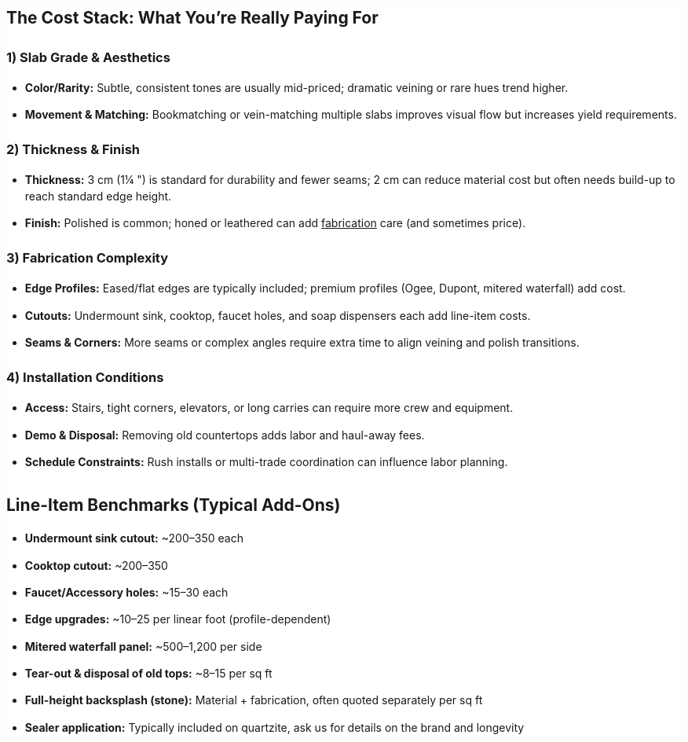 ## **The Cost Stack: What You’re Really Paying For**

### **1) Slab Grade & Aesthetics**

  * **Color/Rarity:** Subtle, consistent tones are usually mid-priced; dramatic veining or rare hues trend higher.

  * **Movement & Matching:** Bookmatching or vein-matching multiple slabs improves visual flow but increases yield requirements.

### **2) Thickness & Finish**

  * **Thickness:** 3 cm (1¼ ") is standard for durability and fewer seams; 2 cm can reduce material cost but often needs build-up to reach standard edge height.

  * **Finish:** Polished is common; honed or leathered can add [ fabrication](https://www.google.com/maps?cid=4792947334907357639) care (and sometimes price).

### **3) Fabrication Complexity**

  * **Edge Profiles:** Eased/flat edges are typically included; premium profiles (Ogee, Dupont, mitered waterfall) add cost.

  * **Cutouts:** Undermount sink, cooktop, faucet holes, and soap dispensers each add line-item costs.

  * **Seams & Corners:** More seams or complex angles require extra time to align veining and polish transitions.

### **4) Installation Conditions**

  * **Access:** Stairs, tight corners, elevators, or long carries can require more crew and equipment.

  * **Demo & Disposal:** Removing old countertops adds labor and haul-away fees.

  * **Schedule Constraints:** Rush installs or multi-trade coordination can influence labor planning.

## **Line-Item Benchmarks (Typical Add-Ons)**

  * **Undermount sink cutout:** ~$200–$350 each

  * **Cooktop cutout:** ~$200–$350

  * **Faucet/Accessory holes:** ~$15–$30 each

  * **Edge upgrades:** ~$10–$25 per linear foot (profile-dependent)

  * **Mitered waterfall panel:** ~$500–$1,200 per side

  * **Tear-out & disposal of old tops:** ~$8–$15 per sq ft

  * **Full-height backsplash (stone):** Material + fabrication, often quoted separately per sq ft

  * **Sealer application:** Typically included on quartzite, ask us for details on the brand and longevity
